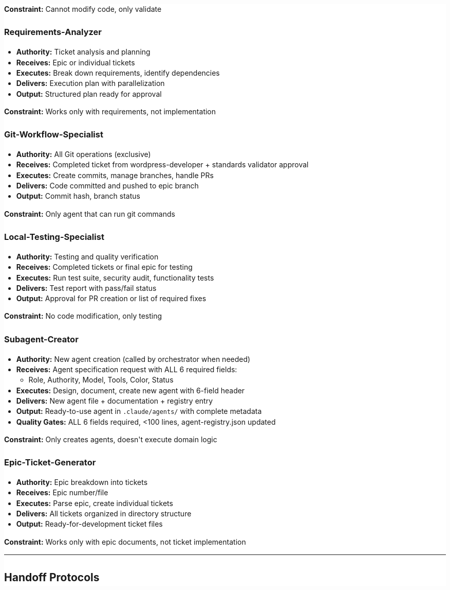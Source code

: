 **Constraint:** Cannot modify code, only validate

### Requirements-Analyzer
- **Authority:** Ticket analysis and planning
- **Receives:** Epic or individual tickets
- **Executes:** Break down requirements, identify dependencies
- **Delivers:** Execution plan with parallelization
- **Output:** Structured plan ready for approval

**Constraint:** Works only with requirements, not implementation

### Git-Workflow-Specialist
- **Authority:** All Git operations (exclusive)
- **Receives:** Completed ticket from wordpress-developer + standards validator approval
- **Executes:** Create commits, manage branches, handle PRs
- **Delivers:** Code committed and pushed to epic branch
- **Output:** Commit hash, branch status

**Constraint:** Only agent that can run git commands

### Local-Testing-Specialist
- **Authority:** Testing and quality verification
- **Receives:** Completed tickets or final epic for testing
- **Executes:** Run test suite, security audit, functionality tests
- **Delivers:** Test report with pass/fail status
- **Output:** Approval for PR creation or list of required fixes

**Constraint:** No code modification, only testing

### Subagent-Creator
- **Authority:** New agent creation (called by orchestrator when needed)
- **Receives:** Agent specification request with ALL 6 required fields:
  - Role, Authority, Model, Tools, Color, Status
- **Executes:** Design, document, create new agent with 6-field header
- **Delivers:** New agent file + documentation + registry entry
- **Output:** Ready-to-use agent in `.claude/agents/` with complete metadata
- **Quality Gates:** ALL 6 fields required, <100 lines, agent-registry.json updated

**Constraint:** Only creates agents, doesn't execute domain logic

### Epic-Ticket-Generator
- **Authority:** Epic breakdown into tickets
- **Receives:** Epic number/file
- **Executes:** Parse epic, create individual tickets
- **Delivers:** All tickets organized in directory structure
- **Output:** Ready-for-development ticket files

**Constraint:** Works only with epic documents, not ticket implementation

---

## Handoff Protocols
